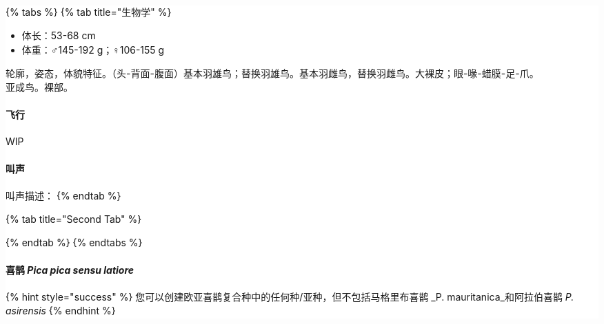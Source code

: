 {% tabs %}
{% tab title="生物学" %}
* 体长：53-68 cm
* 体重：♂145-192 g；♀106-155 g

轮廓，姿态，体貌特征。（头-背面-腹面）基本羽雄鸟；替换羽雄鸟。基本羽雌鸟，替换羽雌鸟。大裸皮；眼-喙-蜡膜-足-爪。  
亚成鸟。裸部。

#### 飞行

WIP

#### 叫声

叫声描述：
{% endtab %}

{% tab title="Second Tab" %}

{% endtab %}
{% endtabs %}

#### 喜鹊 _Pica pica sensu latiore_

{% hint style="success" %}
您可以创建欧亚喜鹊复合种中的任何种/亚种，但不包括马格里布喜鹊 _P. mauritanica_和阿拉伯喜鹊 _P. asirensis_
{% endhint %}
